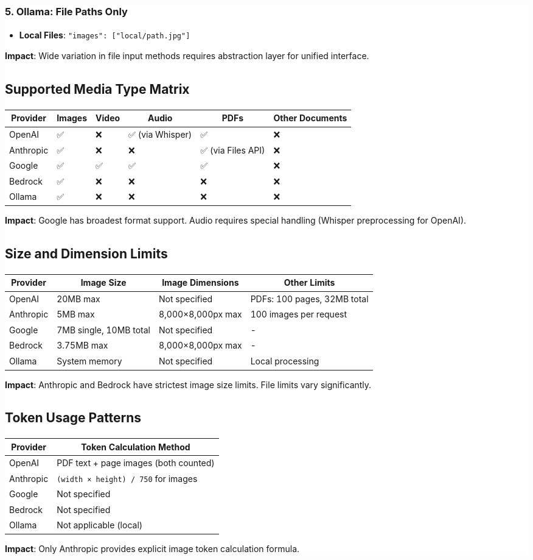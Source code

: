 ### 5. **Ollama**: File Paths Only  
- **Local Files**: `"images": ["local/path.jpg"]`

**Impact**: Wide variation in file input methods requires abstraction layer for unified interface.

## Supported Media Type Matrix

| Provider | Images | Video | Audio | PDFs | Other Documents |
|----------|--------|-------|-------|------|----------------|
| OpenAI | ✅ | ❌ | ✅ (via Whisper) | ✅ | ❌ |
| Anthropic | ✅ | ❌ | ❌ | ✅ (via Files API) | ❌ |
| Google | ✅ | ✅ | ✅ | ✅ | ❌ |
| Bedrock | ✅ | ❌ | ❌ | ❌ | ❌ |
| Ollama | ✅ | ❌ | ❌ | ❌ | ❌ |

**Impact**: Google has broadest format support. Audio requires special handling (Whisper preprocessing for OpenAI).

## Size and Dimension Limits

| Provider | Image Size | Image Dimensions | Other Limits |
|----------|------------|------------------|--------------|
| OpenAI | 20MB max | Not specified | PDFs: 100 pages, 32MB total |
| Anthropic | 5MB max | 8,000×8,000px max | 100 images per request |
| Google | 7MB single, 10MB total | Not specified | - |
| Bedrock | 3.75MB max | 8,000×8,000px max | - |
| Ollama | System memory | Not specified | Local processing |

**Impact**: Anthropic and Bedrock have strictest image size limits. File limits vary significantly.

## Token Usage Patterns

| Provider | Token Calculation Method |
|----------|-------------------------|
| OpenAI | PDF text + page images (both counted) |
| Anthropic | `(width × height) / 750` for images |
| Google | Not specified |
| Bedrock | Not specified |
| Ollama | Not applicable (local) |

**Impact**: Only Anthropic provides explicit image token calculation formula.
